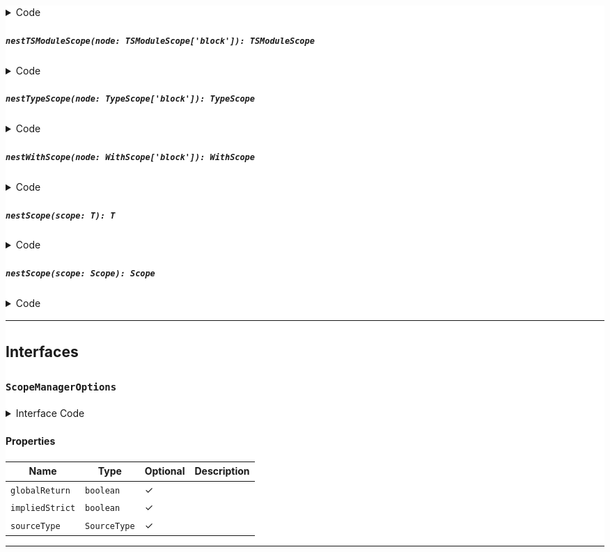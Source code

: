 <details><summary>Code</summary></details>

##### `nestTSModuleScope(node: TSModuleScope['block']): TSModuleScope`

<details><summary>Code</summary></details>

##### `nestTypeScope(node: TypeScope['block']): TypeScope`

<details><summary>Code</summary></details>

##### `nestWithScope(node: WithScope['block']): WithScope`

<details><summary>Code</summary></details>

##### `nestScope(scope: T): T`

<details><summary>Code</summary></details>

##### `nestScope(scope: Scope): Scope`

<details><summary>Code</summary></details>


---

## Interfaces

### `ScopeManagerOptions`

<details><summary>Interface Code</summary></details>

#### Properties

| Name | Type | Optional | Description |
|------|------|----------|-------------|
| `globalReturn` | `boolean` | ✓ |  |
| `impliedStrict` | `boolean` | ✓ |  |
| `sourceType` | `SourceType` | ✓ |  |


---